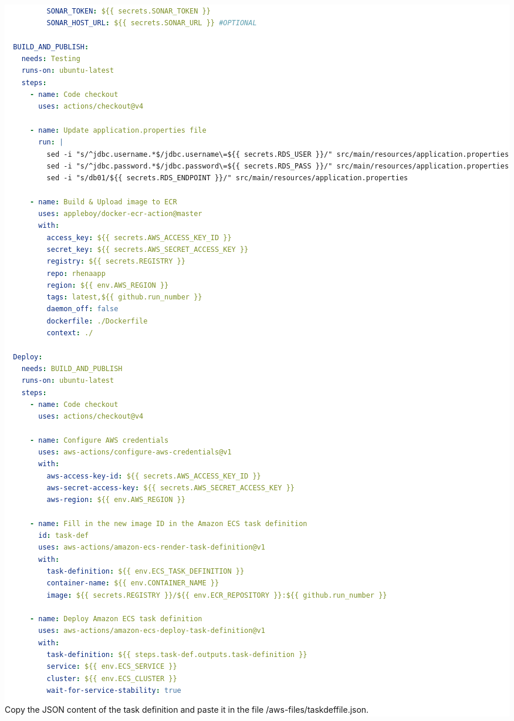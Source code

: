 ```yml
          SONAR_TOKEN: ${{ secrets.SONAR_TOKEN }}
          SONAR_HOST_URL: ${{ secrets.SONAR_URL }} #OPTIONAL 

  BUILD_AND_PUBLISH:
    needs: Testing
    runs-on: ubuntu-latest
    steps:
      - name: Code checkout
        uses: actions/checkout@v4

      - name: Update application.properties file
        run: |
          sed -i "s/^jdbc.username.*$/jdbc.username\=${{ secrets.RDS_USER }}/" src/main/resources/application.properties
          sed -i "s/^jdbc.password.*$/jdbc.password\=${{ secrets.RDS_PASS }}/" src/main/resources/application.properties
          sed -i "s/db01/${{ secrets.RDS_ENDPOINT }}/" src/main/resources/application.properties

      - name: Build & Upload image to ECR
        uses: appleboy/docker-ecr-action@master
        with:
          access_key: ${{ secrets.AWS_ACCESS_KEY_ID }}
          secret_key: ${{ secrets.AWS_SECRET_ACCESS_KEY }}
          registry: ${{ secrets.REGISTRY }}
          repo: rhenaapp
          region: ${{ env.AWS_REGION }}
          tags: latest,${{ github.run_number }}
          daemon_off: false
          dockerfile: ./Dockerfile
          context: ./

  Deploy:
    needs: BUILD_AND_PUBLISH
    runs-on: ubuntu-latest
    steps:
      - name: Code checkout
        uses: actions/checkout@v4

      - name: Configure AWS credentials
        uses: aws-actions/configure-aws-credentials@v1
        with:
          aws-access-key-id: ${{ secrets.AWS_ACCESS_KEY_ID }}
          aws-secret-access-key: ${{ secrets.AWS_SECRET_ACCESS_KEY }}
          aws-region: ${{ env.AWS_REGION }}

      - name: Fill in the new image ID in the Amazon ECS task definition
        id: task-def
        uses: aws-actions/amazon-ecs-render-task-definition@v1
        with:
          task-definition: ${{ env.ECS_TASK_DEFINITION }}
          container-name: ${{ env.CONTAINER_NAME }}
          image: ${{ secrets.REGISTRY }}/${{ env.ECR_REPOSITORY }}:${{ github.run_number }}
      
      - name: Deploy Amazon ECS task definition
        uses: aws-actions/amazon-ecs-deploy-task-definition@v1
        with:
          task-definition: ${{ steps.task-def.outputs.task-definition }}
          service: ${{ env.ECS_SERVICE }}
          cluster: ${{ env.ECS_CLUSTER }}
          wait-for-service-stability: true
```
Copy the JSON content of the task definition and paste it in the file <project-folder>/aws-files/taskdeffile.json.